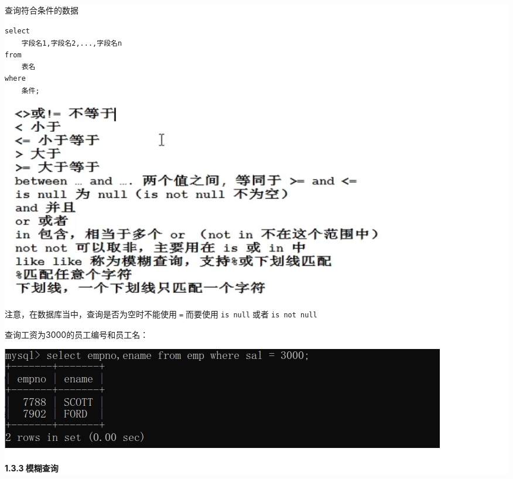 查询符合条件的数据

```MySQL
select
    字段名1,字段名2,...,字段名n
from
    表名
where
    条件;
```

![图1-3-3 查询条件](images/2024-03-07-16-24-52.png)

注意，在数据库当中，查询是否为空时不能使用 `=` 而要使用 `is null` 或者 `is not null`

查询工资为3000的员工编号和员工名：

![图1-3-4 查询示例1](images/2024-03-07-16-26-27.png)

#### 1.3.3 模糊查询
